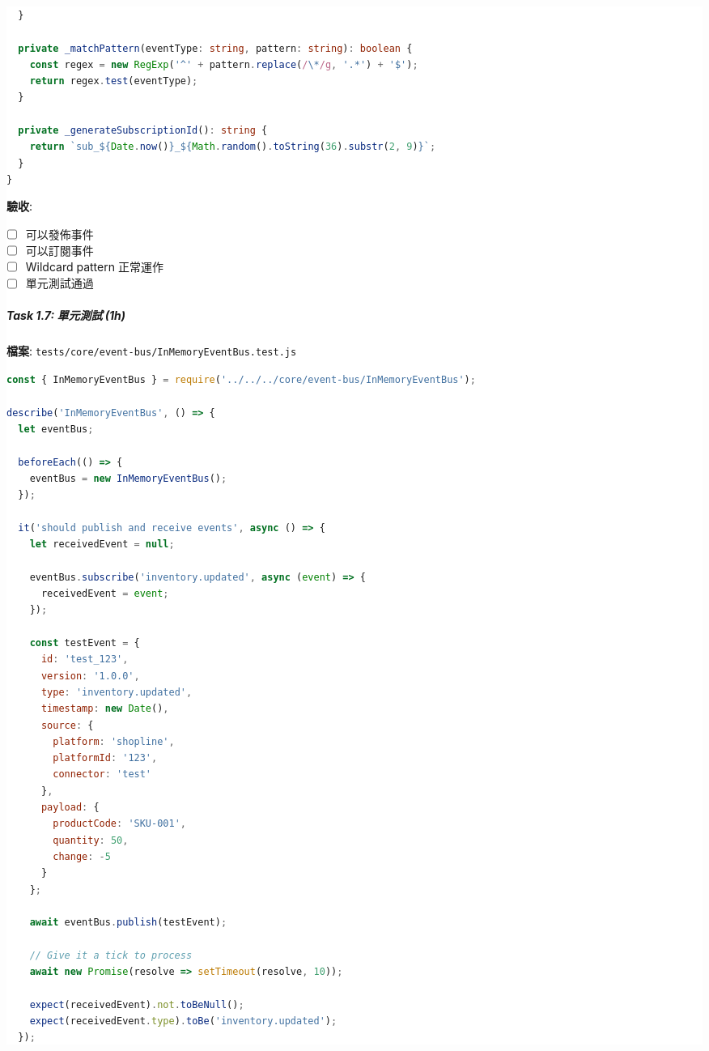 ```typescript
  }
  
  private _matchPattern(eventType: string, pattern: string): boolean {
    const regex = new RegExp('^' + pattern.replace(/\*/g, '.*') + '$');
    return regex.test(eventType);
  }
  
  private _generateSubscriptionId(): string {
    return `sub_${Date.now()}_${Math.random().toString(36).substr(2, 9)}`;
  }
}
```

**驗收**:
- [ ] 可以發佈事件
- [ ] 可以訂閱事件
- [ ] Wildcard pattern 正常運作
- [ ] 單元測試通過

##### Task 1.7: 單元測試 (1h)

**檔案**: `tests/core/event-bus/InMemoryEventBus.test.js`

```javascript
const { InMemoryEventBus } = require('../../../core/event-bus/InMemoryEventBus');

describe('InMemoryEventBus', () => {
  let eventBus;
  
  beforeEach(() => {
    eventBus = new InMemoryEventBus();
  });
  
  it('should publish and receive events', async () => {
    let receivedEvent = null;
    
    eventBus.subscribe('inventory.updated', async (event) => {
      receivedEvent = event;
    });
    
    const testEvent = {
      id: 'test_123',
      version: '1.0.0',
      type: 'inventory.updated',
      timestamp: new Date(),
      source: {
        platform: 'shopline',
        platformId: '123',
        connector: 'test'
      },
      payload: {
        productCode: 'SKU-001',
        quantity: 50,
        change: -5
      }
    };
    
    await eventBus.publish(testEvent);
    
    // Give it a tick to process
    await new Promise(resolve => setTimeout(resolve, 10));
    
    expect(receivedEvent).not.toBeNull();
    expect(receivedEvent.type).toBe('inventory.updated');
  });
```